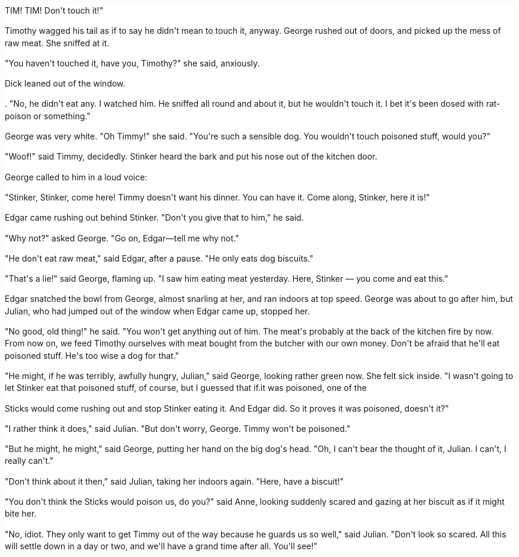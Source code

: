 TIM! TIM! Don't touch it!"

Timothy wagged his tail as if to say he didn't mean to touch it, anyway. George rushed
out of doors, and picked up the mess of raw meat. She sniffed at it.

"You haven't touched it, have you, Timothy?" she said, anxiously.

Dick leaned out of the window.

. "No, he didn't eat any. I watched him. He sniffed all round and about it, but he wouldn't
touch it. I bet it's been dosed with rat-poison or something."

George was very white. "Oh Timmy!" she said. "You're such a sensible dog. You
wouldn't touch poisoned stuff, would you?"


"Woof!" said Timmy, decidedly. Stinker heard the bark and put his nose out of the
kitchen door.

George called to him in a loud voice:

"Stinker, Stinker, come here! Timmy doesn't want his dinner. You can have it. Come
along, Stinker, here it is!"

Edgar came rushing out behind Stinker. "Don't you give that to him," he said.

"Why not?" asked George. "Go on, Edgar—tell me why not."

"He don't eat raw meat," said Edgar, after a pause. "He only eats dog biscuits."

"That's a lie!" said George, flaming up. "I saw him eating meat yesterday. Here, Stinker
— you come and eat this."

Edgar snatched the bowl from George, almost snarling at her, and ran indoors at top
speed. George was about to go after him, but Julian, who had jumped out of the window
when Edgar came up, stopped her.

"No good, old thing!" he said. "You won't get anything out of him. The meat's probably at
the back of the kitchen fire by now. From now on, we feed Timothy ourselves with meat
bought from the butcher with our own money. Don't be afraid that he'll eat poisoned
stuff. He's too wise a dog for that."

"He might, if he was terribly, awfully hungry, Julian," said George, looking rather green
now. She felt sick inside. "I wasn't going to let Stinker eat that poisoned stuff, of course,
but I guessed that if.it was poisoned, one of the

Sticks would come rushing out and stop Stinker eating it. And Edgar did. So it proves it
was poisoned, doesn't it?"

"I rather think it does," said Julian. "But don't worry, George. Timmy won't be poisoned."

"But he might, he might," said George, putting her hand on the big dog's head. "Oh, I
can't bear the thought of it, Julian. I can't, I really can't."

"Don't think about it then," said Julian, taking her indoors again. "Here, have a biscuit!"

"You don't think the Sticks would poison us, do you?" said Anne, looking suddenly
scared and gazing at her biscuit as if it might bite her.

"No, idiot. They only want to get Timmy out of the way because he guards us so well,"
said Julian. "Don't look so scared. All this will settle down in a day or two, and we'll have
a grand time after all. You'll see!"
